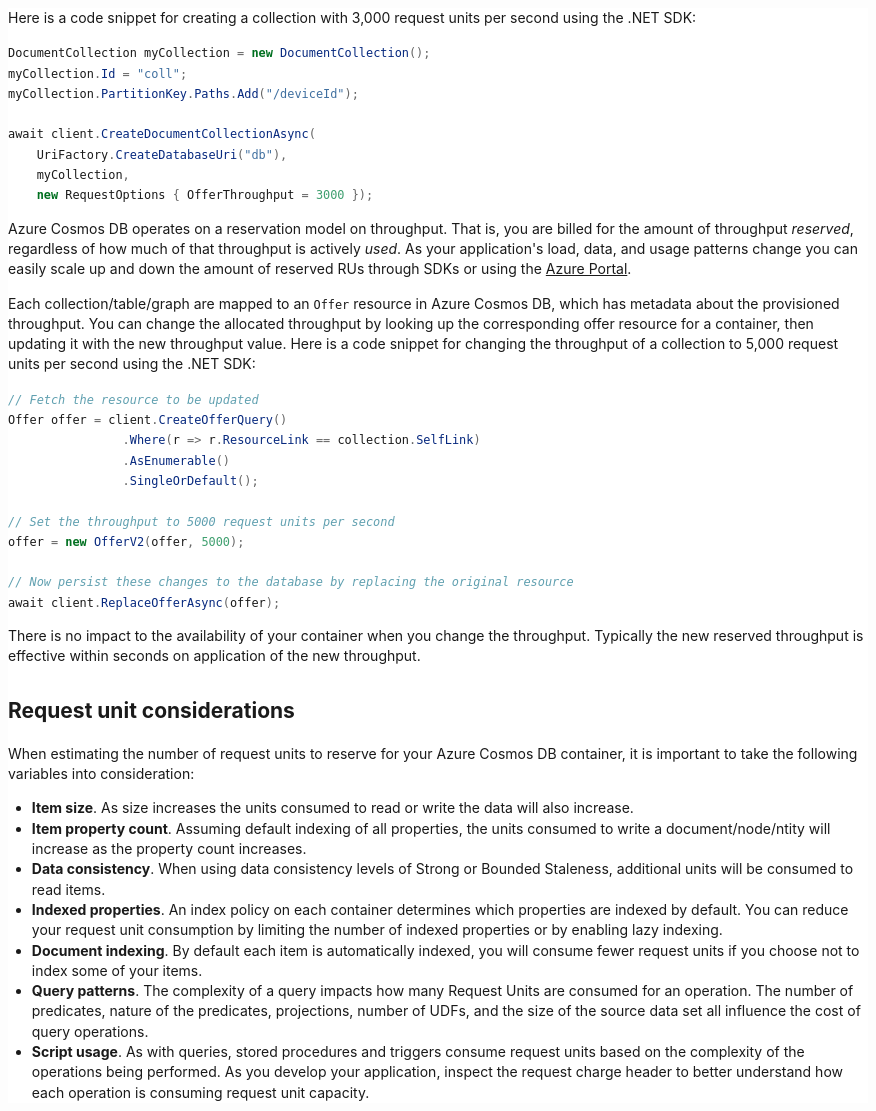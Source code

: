 Here is a code snippet for creating a collection with 3,000 request units per second using the .NET SDK:

```csharp
DocumentCollection myCollection = new DocumentCollection();
myCollection.Id = "coll";
myCollection.PartitionKey.Paths.Add("/deviceId");

await client.CreateDocumentCollectionAsync(
    UriFactory.CreateDatabaseUri("db"),
    myCollection,
    new RequestOptions { OfferThroughput = 3000 });
```

Azure Cosmos DB operates on a reservation model on throughput. That is, you are billed for the amount of throughput *reserved*, regardless of how much of that throughput is actively *used*. As your application's load, data, and usage patterns change you can easily scale up and down the amount of reserved RUs through SDKs or using the [Azure Portal](https://portal.azure.com).

Each collection/table/graph are mapped to an `Offer` resource in Azure Cosmos DB, which has metadata about the provisioned throughput. You can change the allocated throughput by looking up the corresponding offer resource for a container, then updating it with the new throughput value. Here is a code snippet for changing the throughput of a collection to 5,000 request units per second using the .NET SDK:

```csharp
// Fetch the resource to be updated
Offer offer = client.CreateOfferQuery()
                .Where(r => r.ResourceLink == collection.SelfLink)    
                .AsEnumerable()
                .SingleOrDefault();

// Set the throughput to 5000 request units per second
offer = new OfferV2(offer, 5000);

// Now persist these changes to the database by replacing the original resource
await client.ReplaceOfferAsync(offer);
```

There is no impact to the availability of your container when you change the throughput. Typically the new reserved throughput is effective within seconds on application of the new throughput.

## Request unit considerations
When estimating the number of request units to reserve for your Azure Cosmos DB container, it is important to take the following variables into consideration:

* **Item size**. As size increases the units consumed to read or write the data will also increase.
* **Item property count**. Assuming default indexing of all properties, the units consumed to write a document/node/ntity will increase as the property count increases.
* **Data consistency**. When using data consistency levels of Strong or Bounded Staleness, additional units will be consumed to read items.
* **Indexed properties**. An index policy on each container determines which properties are indexed by default. You can reduce your request unit consumption by limiting the number of indexed properties or by enabling lazy indexing.
* **Document indexing**. By default each item is automatically indexed, you will consume fewer request units if you choose not to index some of your items.
* **Query patterns**. The complexity of a query impacts how many Request Units are consumed for an operation. The number of predicates, nature of the predicates, projections, number of UDFs, and the size of the source data set all influence the cost of query operations.
* **Script usage**.  As with queries, stored procedures and triggers consume request units based on the complexity of the operations being performed. As you develop your application, inspect the request charge header to better understand how each operation is consuming request unit capacity.
